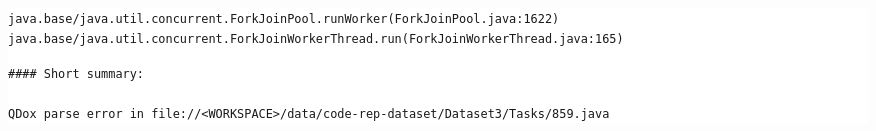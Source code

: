	java.base/java.util.concurrent.ForkJoinPool.runWorker(ForkJoinPool.java:1622)
	java.base/java.util.concurrent.ForkJoinWorkerThread.run(ForkJoinWorkerThread.java:165)
```
#### Short summary: 

QDox parse error in file://<WORKSPACE>/data/code-rep-dataset/Dataset3/Tasks/859.java